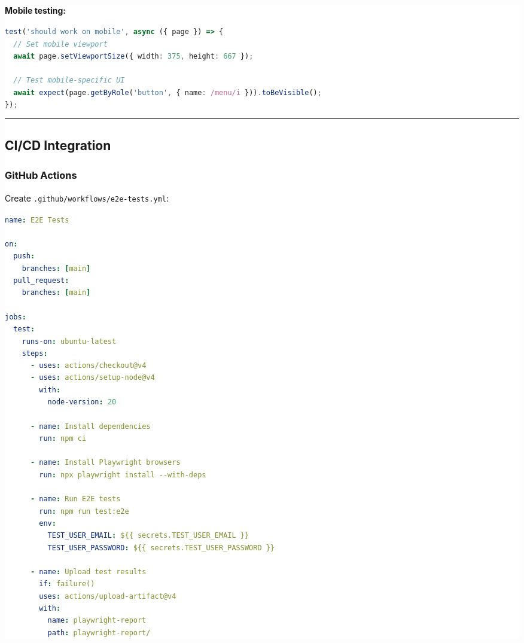**Mobile testing:**

```typescript
test('should work on mobile', async ({ page }) => {
  // Set mobile viewport
  await page.setViewportSize({ width: 375, height: 667 });

  // Test mobile-specific UI
  await expect(page.getByRole('button', { name: /menu/i })).toBeVisible();
});
```

---

## CI/CD Integration

### GitHub Actions

Create `.github/workflows/e2e-tests.yml`:

```yaml
name: E2E Tests

on:
  push:
    branches: [main]
  pull_request:
    branches: [main]

jobs:
  test:
    runs-on: ubuntu-latest
    steps:
      - uses: actions/checkout@v4
      - uses: actions/setup-node@v4
        with:
          node-version: 20

      - name: Install dependencies
        run: npm ci

      - name: Install Playwright browsers
        run: npx playwright install --with-deps

      - name: Run E2E tests
        run: npm run test:e2e
        env:
          TEST_USER_EMAIL: ${{ secrets.TEST_USER_EMAIL }}
          TEST_USER_PASSWORD: ${{ secrets.TEST_USER_PASSWORD }}

      - name: Upload test results
        if: failure()
        uses: actions/upload-artifact@v4
        with:
          name: playwright-report
          path: playwright-report/
```

